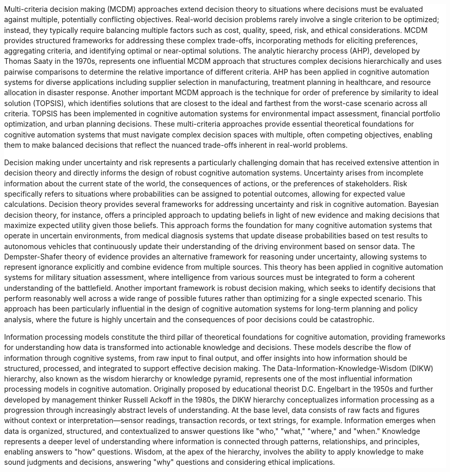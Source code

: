 Multi-criteria decision making (MCDM) approaches extend decision theory to situations where decisions must be evaluated against multiple, potentially conflicting objectives. Real-world decision problems rarely involve a single criterion to be optimized; instead, they typically require balancing multiple factors such as cost, quality, speed, risk, and ethical considerations. MCDM provides structured frameworks for addressing these complex trade-offs, incorporating methods for eliciting preferences, aggregating criteria, and identifying optimal or near-optimal solutions. The analytic hierarchy process (AHP), developed by Thomas Saaty in the 1970s, represents one influential MCDM approach that structures complex decisions hierarchically and uses pairwise comparisons to determine the relative importance of different criteria. AHP has been applied in cognitive automation systems for diverse applications including supplier selection in manufacturing, treatment planning in healthcare, and resource allocation in disaster response. Another important MCDM approach is the technique for order of preference by similarity to ideal solution (TOPSIS), which identifies solutions that are closest to the ideal and farthest from the worst-case scenario across all criteria. TOPSIS has been implemented in cognitive automation systems for environmental impact assessment, financial portfolio optimization, and urban planning decisions. These multi-criteria approaches provide essential theoretical foundations for cognitive automation systems that must navigate complex decision spaces with multiple, often competing objectives, enabling them to make balanced decisions that reflect the nuanced trade-offs inherent in real-world problems.

Decision making under uncertainty and risk represents a particularly challenging domain that has received extensive attention in decision theory and directly informs the design of robust cognitive automation systems. Uncertainty arises from incomplete information about the current state of the world, the consequences of actions, or the preferences of stakeholders. Risk specifically refers to situations where probabilities can be assigned to potential outcomes, allowing for expected value calculations. Decision theory provides several frameworks for addressing uncertainty and risk in cognitive automation. Bayesian decision theory, for instance, offers a principled approach to updating beliefs in light of new evidence and making decisions that maximize expected utility given those beliefs. This approach forms the foundation for many cognitive automation systems that operate in uncertain environments, from medical diagnosis systems that update disease probabilities based on test results to autonomous vehicles that continuously update their understanding of the driving environment based on sensor data. The Dempster-Shafer theory of evidence provides an alternative framework for reasoning under uncertainty, allowing systems to represent ignorance explicitly and combine evidence from multiple sources. This theory has been applied in cognitive automation systems for military situation assessment, where intelligence from various sources must be integrated to form a coherent understanding of the battlefield. Another important framework is robust decision making, which seeks to identify decisions that perform reasonably well across a wide range of possible futures rather than optimizing for a single expected scenario. This approach has been particularly influential in the design of cognitive automation systems for long-term planning and policy analysis, where the future is highly uncertain and the consequences of poor decisions could be catastrophic.

Information processing models constitute the third pillar of theoretical foundations for cognitive automation, providing frameworks for understanding how data is transformed into actionable knowledge and decisions. These models describe the flow of information through cognitive systems, from raw input to final output, and offer insights into how information should be structured, processed, and integrated to support effective decision making. The Data-Information-Knowledge-Wisdom (DIKW) hierarchy, also known as the wisdom hierarchy or knowledge pyramid, represents one of the most influential information processing models in cognitive automation. Originally proposed by educational theorist D.C. Engelbart in the 1950s and further developed by management thinker Russell Ackoff in the 1980s, the DIKW hierarchy conceptualizes information processing as a progression through increasingly abstract levels of understanding. At the base level, data consists of raw facts and figures without context or interpretation—sensor readings, transaction records, or text strings, for example. Information emerges when data is organized, structured, and contextualized to answer questions like "who," "what," "where," and "when." Knowledge represents a deeper level of understanding where information is connected through patterns, relationships, and principles, enabling answers to "how" questions. Wisdom, at the apex of the hierarchy, involves the ability to apply knowledge to make sound judgments and decisions, answering "why" questions and considering ethical implications.
